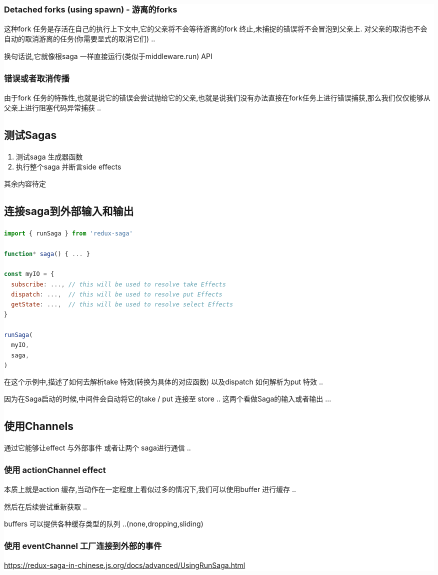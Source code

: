 ### Detached forks (using spawn) - 游离的forks

这种fork 任务是存活在自己的执行上下文中,它的父亲将不会等待游离的fork 终止,未捕捉的错误将不会冒泡到父亲上.
对父亲的取消也不会自动的取消游离的任务(你需要显式的取消它们) ..

换句话说,它就像根saga 一样直接运行(类似于middleware.run) API

### 错误或者取消传播

由于fork 任务的特殊性,也就是说它的错误会尝试抛给它的父亲,也就是说我们没有办法直接在fork任务上进行错误捕获,那么我们仅仅能够从父亲上进行阻塞代码异常捕获 ..

## 测试Sagas

1. 测试saga 生成器函数
2. 执行整个saga 并断言side effects

其余内容待定

## 连接saga到外部输入和输出
```js
import { runSaga } from 'redux-saga'

function* saga() { ... }

const myIO = {
  subscribe: ..., // this will be used to resolve take Effects
  dispatch: ...,  // this will be used to resolve put Effects
  getState: ...,  // this will be used to resolve select Effects
}

runSaga(
  myIO,
  saga,
)
```
在这个示例中,描述了如何去解析take 特效(转换为具体的对应函数)
以及dispatch 如何解析为put 特效 ..

因为在Saga启动的时候,中间件会自动将它的take / put 连接至 store ..
这两个看做Saga的输入或者输出 ...

## 使用Channels
通过它能够让effect 与外部事件 或者让两个 saga进行通信 ..
### 使用 actionChannel effect
本质上就是action 缓存,当动作在一定程度上看似过多的情况下,我们可以使用buffer 进行缓存 ..

然后在后续尝试重新获取 ..

buffers 可以提供各种缓存类型的队列 ..(none,dropping,sliding)

### 使用 eventChannel 工厂连接到外部的事件
https://redux-saga-in-chinese.js.org/docs/advanced/UsingRunSaga.html
